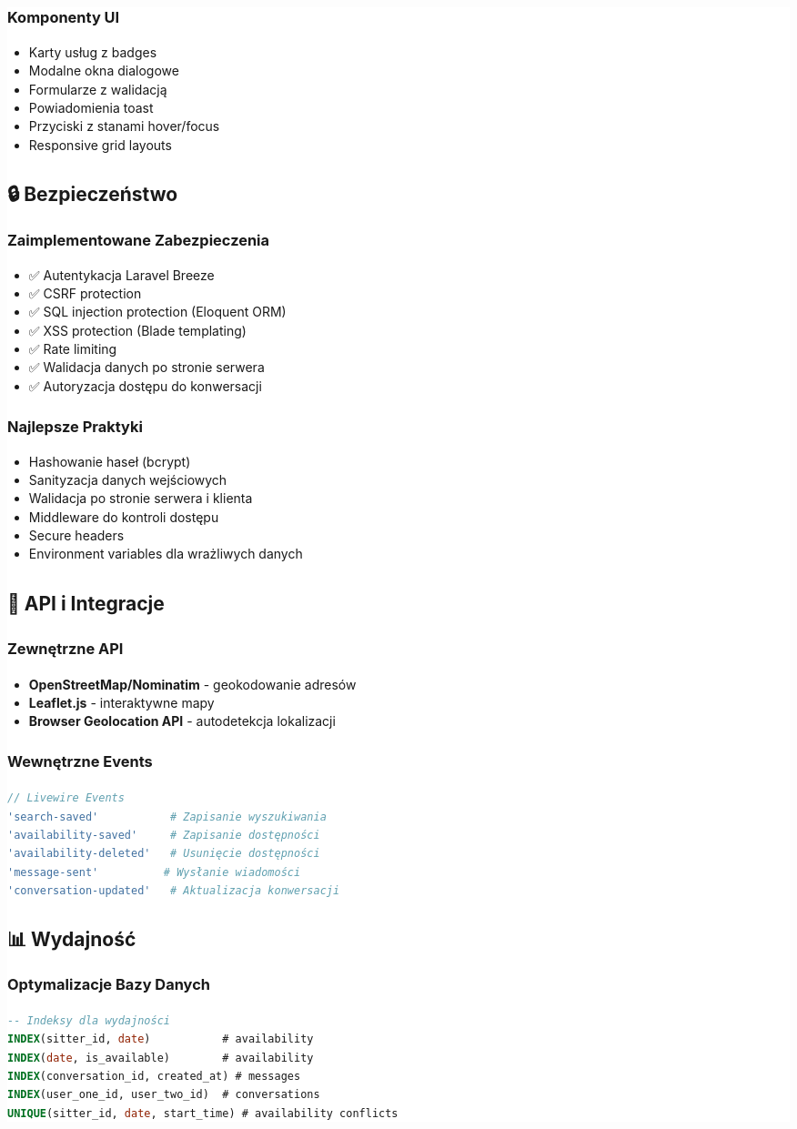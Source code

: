 ### Komponenty UI
- Karty usług z badges
- Modalne okna dialogowe
- Formularze z walidacją
- Powiadomienia toast
- Przyciski z stanami hover/focus
- Responsive grid layouts

## 🔒 Bezpieczeństwo

### Zaimplementowane Zabezpieczenia
- ✅ Autentykacja Laravel Breeze
- ✅ CSRF protection
- ✅ SQL injection protection (Eloquent ORM)
- ✅ XSS protection (Blade templating)
- ✅ Rate limiting
- ✅ Walidacja danych po stronie serwera
- ✅ Autoryzacja dostępu do konwersacji

### Najlepsze Praktyki
- Hashowanie haseł (bcrypt)
- Sanityzacja danych wejściowych
- Walidacja po stronie serwera i klienta
- Middleware do kontroli dostępu
- Secure headers
- Environment variables dla wrażliwych danych

## 🔄 API i Integracje

### Zewnętrzne API
- **OpenStreetMap/Nominatim** - geokodowanie adresów
- **Leaflet.js** - interaktywne mapy
- **Browser Geolocation API** - autodetekcja lokalizacji

### Wewnętrzne Events
```php
// Livewire Events
'search-saved'           # Zapisanie wyszukiwania
'availability-saved'     # Zapisanie dostępności
'availability-deleted'   # Usunięcie dostępności
'message-sent'          # Wysłanie wiadomości
'conversation-updated'   # Aktualizacja konwersacji
```

## 📊 Wydajność

### Optymalizacje Bazy Danych
```sql
-- Indeksy dla wydajności
INDEX(sitter_id, date)           # availability
INDEX(date, is_available)        # availability
INDEX(conversation_id, created_at) # messages
INDEX(user_one_id, user_two_id)  # conversations
UNIQUE(sitter_id, date, start_time) # availability conflicts
```
